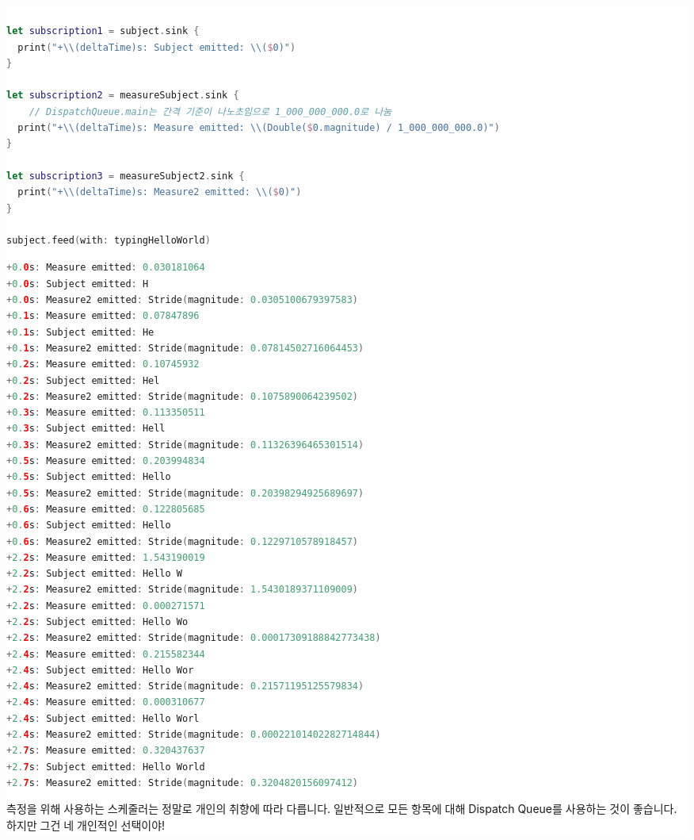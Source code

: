 ```swift

let subscription1 = subject.sink {
  print("+\\(deltaTime)s: Subject emitted: \\($0)")
}

let subscription2 = measureSubject.sink {
    // DispatchQueue.main는 간격 기준이 나노초임으로 1_000_000_000.0로 나눔
  print("+\\(deltaTime)s: Measure emitted: \\(Double($0.magnitude) / 1_000_000_000.0)")
}

let subscription3 = measureSubject2.sink {
  print("+\\(deltaTime)s: Measure2 emitted: \\($0)")
}

subject.feed(with: typingHelloWorld)

```

```swift
+0.0s: Measure emitted: 0.030181064
+0.0s: Subject emitted: H
+0.0s: Measure2 emitted: Stride(magnitude: 0.0305100679397583)
+0.1s: Measure emitted: 0.07847896
+0.1s: Subject emitted: He
+0.1s: Measure2 emitted: Stride(magnitude: 0.07814502716064453)
+0.2s: Measure emitted: 0.10745932
+0.2s: Subject emitted: Hel
+0.2s: Measure2 emitted: Stride(magnitude: 0.1075890064239502)
+0.3s: Measure emitted: 0.113350511
+0.3s: Subject emitted: Hell
+0.3s: Measure2 emitted: Stride(magnitude: 0.11326396465301514)
+0.5s: Measure emitted: 0.203994834
+0.5s: Subject emitted: Hello
+0.5s: Measure2 emitted: Stride(magnitude: 0.20398294925689697)
+0.6s: Measure emitted: 0.122805685
+0.6s: Subject emitted: Hello 
+0.6s: Measure2 emitted: Stride(magnitude: 0.1229710578918457)
+2.2s: Measure emitted: 1.543190019
+2.2s: Subject emitted: Hello W
+2.2s: Measure2 emitted: Stride(magnitude: 1.5430189371109009)
+2.2s: Measure emitted: 0.000271571
+2.2s: Subject emitted: Hello Wo
+2.2s: Measure2 emitted: Stride(magnitude: 0.00017309188842773438)
+2.4s: Measure emitted: 0.215582344
+2.4s: Subject emitted: Hello Wor
+2.4s: Measure2 emitted: Stride(magnitude: 0.21571195125579834)
+2.4s: Measure emitted: 0.000310677
+2.4s: Subject emitted: Hello Worl
+2.4s: Measure2 emitted: Stride(magnitude: 0.00022101402282714844)
+2.7s: Measure emitted: 0.320437637
+2.7s: Subject emitted: Hello World
+2.7s: Measure2 emitted: Stride(magnitude: 0.3204820156097412)

```

측정을 위해 사용하는 스케줄러는 정말로 개인의 취향에 따라 다릅니다. 일반적으로 모든 항목에 대해 Dispatch Queue를 사용하는 것이 좋습니다. 하지만 그건 네 개인적인 선택이야!
